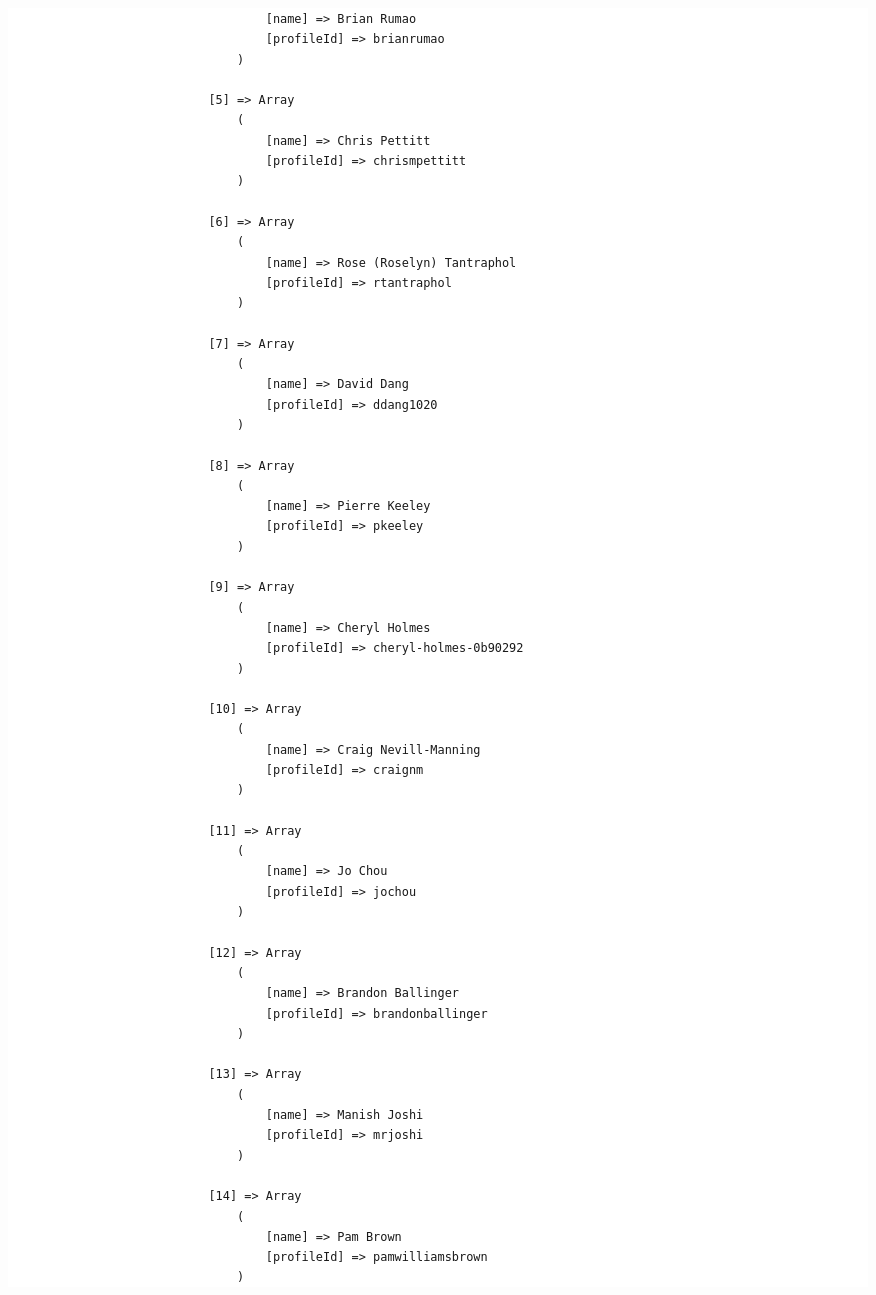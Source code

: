 ``` Extracting Facebook posts:
                                    [name] => Brian Rumao
                                    [profileId] => brianrumao
                                )

                            [5] => Array
                                (
                                    [name] => Chris Pettitt
                                    [profileId] => chrismpettitt
                                )

                            [6] => Array
                                (
                                    [name] => Rose (Roselyn) Tantraphol
                                    [profileId] => rtantraphol
                                )

                            [7] => Array
                                (
                                    [name] => David Dang 
                                    [profileId] => ddang1020
                                )

                            [8] => Array
                                (
                                    [name] => Pierre Keeley
                                    [profileId] => pkeeley
                                )

                            [9] => Array
                                (
                                    [name] => Cheryl Holmes
                                    [profileId] => cheryl-holmes-0b90292
                                )

                            [10] => Array
                                (
                                    [name] => Craig Nevill-Manning
                                    [profileId] => craignm
                                )

                            [11] => Array
                                (
                                    [name] => Jo Chou
                                    [profileId] => jochou
                                )

                            [12] => Array
                                (
                                    [name] => Brandon Ballinger
                                    [profileId] => brandonballinger
                                )

                            [13] => Array
                                (
                                    [name] => Manish Joshi
                                    [profileId] => mrjoshi
                                )

                            [14] => Array
                                (
                                    [name] => Pam Brown
                                    [profileId] => pamwilliamsbrown
                                )
```